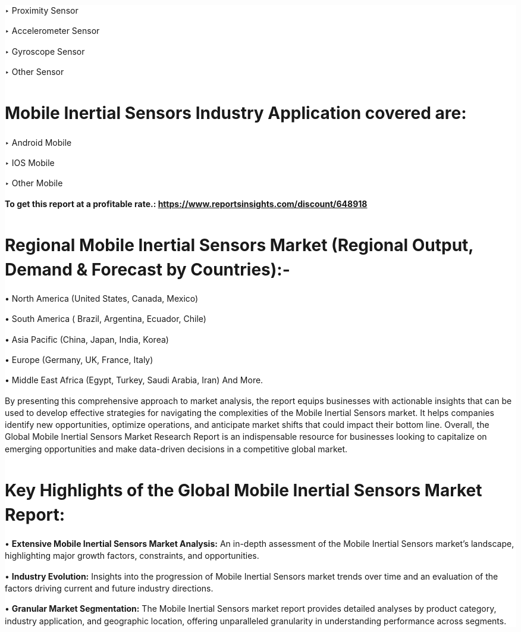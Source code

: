 ‣ Proximity Sensor

‣ Accelerometer Sensor

‣ Gyroscope Sensor

‣ Other Sensor

# <strong>Mobile Inertial Sensors Industry Application covered are:</strong>

‣ Android Mobile

‣ IOS Mobile

‣ Other Mobile

<strong>To get this report at a profitable rate.: <a href=https://www.reportsinsights.com/discount/648918>https://www.reportsinsights.com/discount/648918</a></strong></font>

# <strong>Regional Mobile Inertial Sensors Market (Regional Output, Demand &amp; Forecast by Countries):-</strong>

• North America (United States, Canada, Mexico)

• South America ( Brazil, Argentina, Ecuador, Chile)

• Asia Pacific (China, Japan, India, Korea)

• Europe (Germany, UK, France, Italy)

• Middle East Africa (Egypt, Turkey, Saudi Arabia, Iran) And More.

By presenting this comprehensive approach to market analysis, the report equips businesses with actionable insights that can be used to develop effective strategies for navigating the complexities of the Mobile Inertial Sensors market. It helps companies identify new opportunities, optimize operations, and anticipate market shifts that could impact their bottom line. Overall, the Global Mobile Inertial Sensors Market Research Report is an indispensable resource for businesses looking to capitalize on emerging opportunities and make data-driven decisions in a competitive global market.

# <strong>Key Highlights of the Global Mobile Inertial Sensors Market Report:</strong>

• <strong>Extensive Mobile Inertial Sensors Market Analysis:</strong> An in-depth assessment of the Mobile Inertial Sensors market’s landscape, highlighting major growth factors, constraints, and opportunities.

• <strong>Industry Evolution:</strong> Insights into the progression of Mobile Inertial Sensors market trends over time and an evaluation of the factors driving current and future industry directions.

• <strong>Granular Market Segmentation:</strong> The Mobile Inertial Sensors market report provides detailed analyses by product category, industry application, and geographic location, offering unparalleled granularity in understanding performance across segments.
